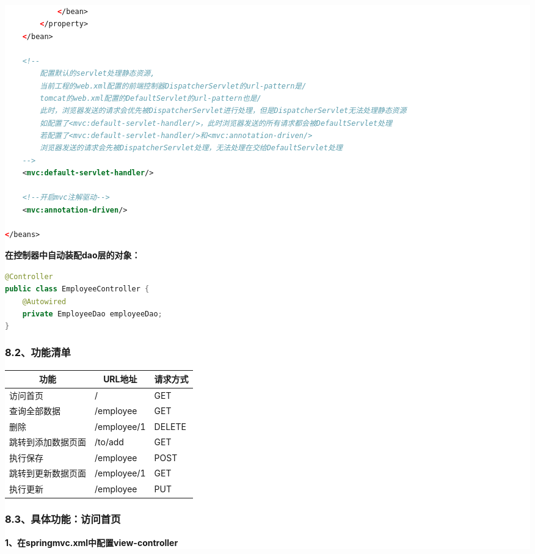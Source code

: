 ```xml
            </bean>
        </property>
    </bean>

    <!--
        配置默认的servlet处理静态资源,
        当前工程的web.xml配置的前端控制器DispatcherServlet的url-pattern是/
        tomcat的web.xml配置的DefaultServlet的url-pattern也是/
        此时，浏览器发送的请求会优先被DispatcherServlet进行处理，但是DispatcherServlet无法处理静态资源
        如配置了<mvc:default-servlet-handler/>，此时浏览器发送的所有请求都会被DefaultServlet处理
        若配置了<mvc:default-servlet-handler/>和<mvc:annotation-driven/>
        浏览器发送的请求会先被DispatcherServlet处理，无法处理在交给DefaultServlet处理
    -->
    <mvc:default-servlet-handler/>

    <!--开启mvc注解驱动-->
    <mvc:annotation-driven/>

</beans>
```

**在控制器中自动装配dao层的对象：**

```java
@Controller
public class EmployeeController {
    @Autowired
    private EmployeeDao employeeDao;
}
```



### 8.2、功能清单

| 功能               | URL地址     | 请求方式 |
| ------------------ | ----------- | -------- |
| 访问首页           | /           | GET      |
| 查询全部数据       | /employee   | GET      |
| 删除               | /employee/1 | DELETE   |
| 跳转到添加数据页面 | /to/add     | GET      |
| 执行保存           | /employee   | POST     |
| 跳转到更新数据页面 | /employee/1 | GET      |
| 执行更新           | /employee   | PUT      |

### 8.3、具体功能：访问首页

**1、在springmvc.xml中配置view-controller**
